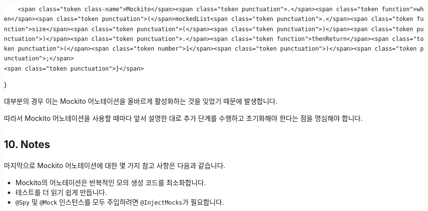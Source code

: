         <span class="token class-name">Mockito</span><span class="token punctuation">.</span><span class="token function">when</span><span class="token punctuation">(</span>mockedList<span class="token punctuation">.</span><span class="token function">size</span><span class="token punctuation">(</span><span class="token punctuation">)</span><span class="token punctuation">)</span><span class="token punctuation">.</span><span class="token function">thenReturn</span><span class="token punctuation">(</span><span class="token number">1</span><span class="token punctuation">)</span><span class="token punctuation">;</span>
    <span class="token punctuation">}</span>
<span class="token punctuation">}</span></code></pre>
<p>대부분의 경우 이는 Mockito 어노테이션을 올바르게 활성화하는 것을 잊었기 때문에 발생합니다.</p>
<p>따라서 Mockito 어노테이션을 사용할 때마다 앞서 설명한 대로 추가 단계를 수행하고 초기화해야 한다는 점을 명심해야 합니다.</p>
<h2 id="10-notes">10. Notes</h2>
<p>마지막으로 Mockito 어노테이션에 대한 몇 가지 참고 사항은 다음과 같습니다.</p>
<ul>
<li>Mockito의 어노테이션은 반복적인 모의 생성 코드를 최소화합니다.</li>
<li>테스트를 더 읽기 쉽게 만듭니다.</li>
<li><code>@Spy</code> 및 <code>@Mock</code> 인스턴스를 모두 주입하려면 <code>@InjectMocks</code>가 필요합니다.</li>
</ul>